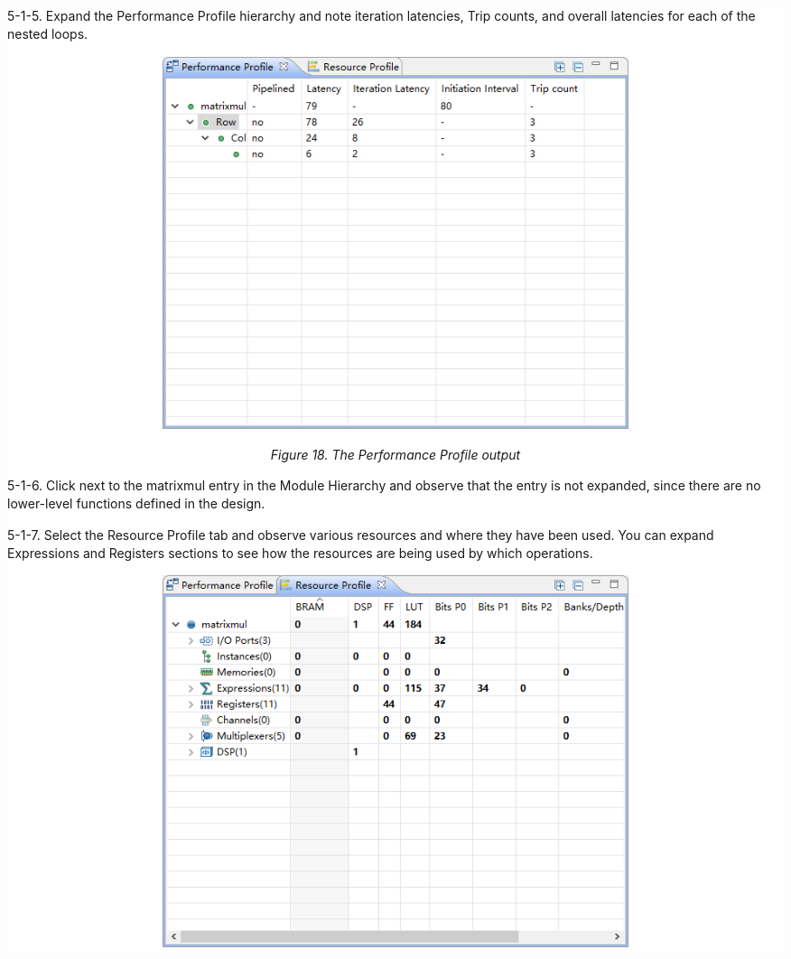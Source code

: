 5-1-5. Expand the Performance Profile hierarchy and note iteration latencies, Trip counts, and overall latencies for each of the nested loops.
    <p align="center">
    <img src ="./images/lab1/Figure18.png" width="60%" height="80%"/>
    </p>
    <p align = "center">
    <i>Figure 18. The Performance Profile output</i>
    </p>

5-1-6. Click next to the matrixmul entry in the Module Hierarchy and observe that the entry is not expanded, since there are no lower-level functions defined in the design.

5-1-7. Select the Resource Profile tab and observe various resources and where they have been used. You can expand Expressions and Registers sections to see how the resources are being used by which operations.
    <p align="center">
    <img src ="./images/lab1/Figure19.png" width="60%" height="80%"/>